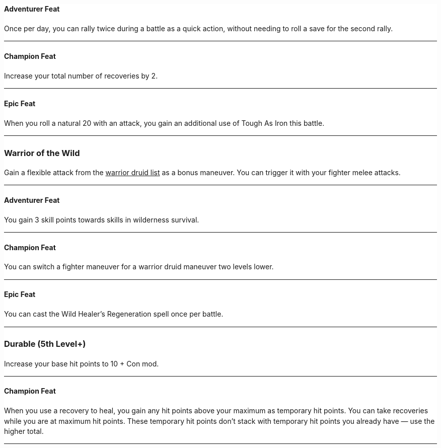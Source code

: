 #### Adventurer Feat

Once per day, you can rally twice during a battle as a quick action, without needing to roll a save for the second rally.

---

#### Champion Feat

Increase your total number of recoveries by 2.

---

#### Epic Feat

When you roll a natural 20 with an attack, you gain an additional use of Tough As Iron this battle.

---

### Warrior of the Wild

Gain a flexible attack from the [warrior druid list](./Druid.md#flexible-attacks) as a bonus maneuver. You can trigger it with your fighter melee attacks.

---

#### Adventurer Feat

You gain 3 skill points towards skills in wilderness survival.

---

#### Champion Feat

You can switch a fighter maneuver for a warrior druid maneuver two levels lower.

---

#### Epic Feat

You can cast the Wild Healer’s Regeneration spell once per battle.

---

### Durable (5th Level+)

Increase your base hit points to 10 + Con mod.

---

#### Champion Feat

When you use a recovery to heal, you gain any hit points above your maximum as temporary hit points. You can take recoveries while you are at maximum hit points. These temporary hit points don’t stack with temporary hit points you already have — use the higher total.

---
